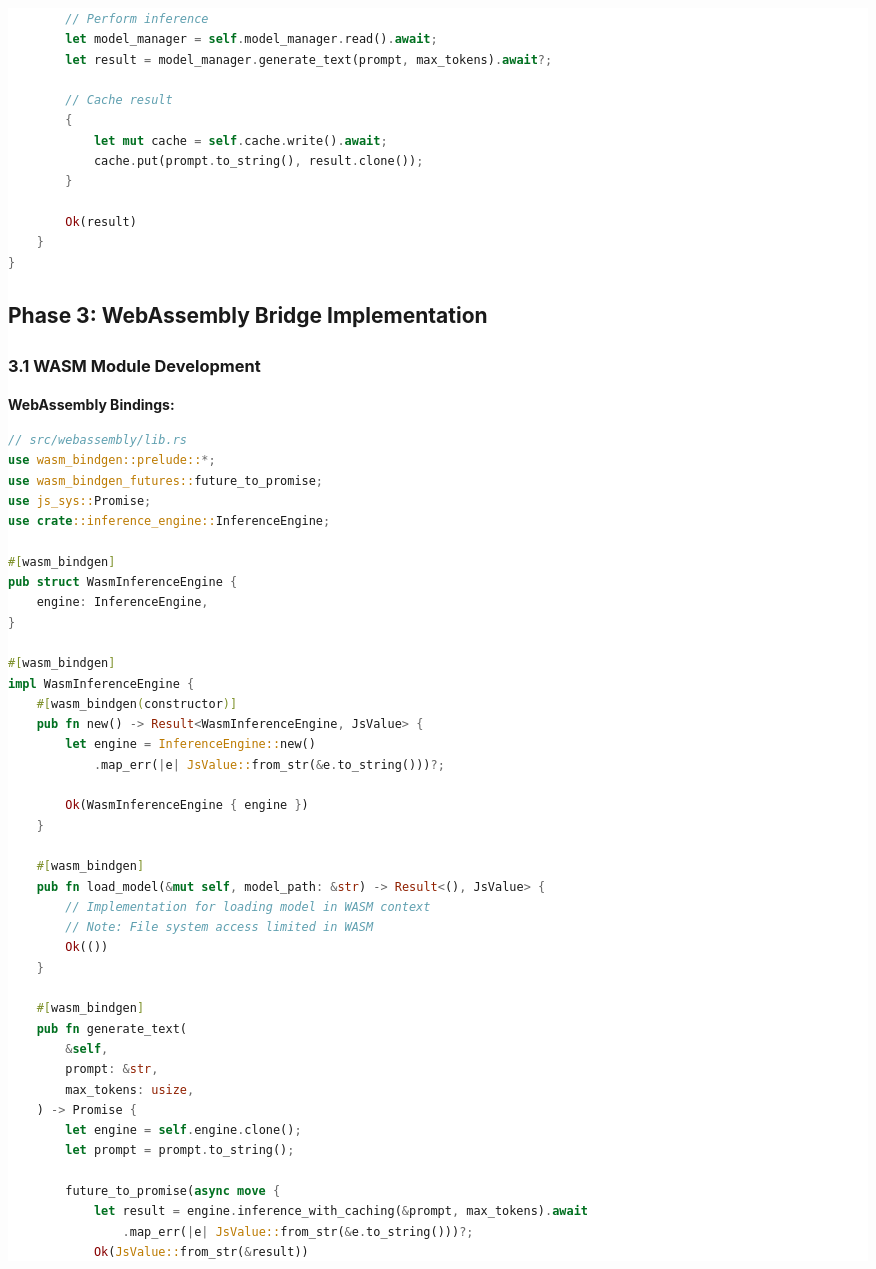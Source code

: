 ```rust
        // Perform inference
        let model_manager = self.model_manager.read().await;
        let result = model_manager.generate_text(prompt, max_tokens).await?;

        // Cache result
        {
            let mut cache = self.cache.write().await;
            cache.put(prompt.to_string(), result.clone());
        }

        Ok(result)
    }
}
```

## Phase 3: WebAssembly Bridge Implementation

### 3.1 WASM Module Development

**WebAssembly Bindings:**

```rust
// src/webassembly/lib.rs
use wasm_bindgen::prelude::*;
use wasm_bindgen_futures::future_to_promise;
use js_sys::Promise;
use crate::inference_engine::InferenceEngine;

#[wasm_bindgen]
pub struct WasmInferenceEngine {
    engine: InferenceEngine,
}

#[wasm_bindgen]
impl WasmInferenceEngine {
    #[wasm_bindgen(constructor)]
    pub fn new() -> Result<WasmInferenceEngine, JsValue> {
        let engine = InferenceEngine::new()
            .map_err(|e| JsValue::from_str(&e.to_string()))?;

        Ok(WasmInferenceEngine { engine })
    }

    #[wasm_bindgen]
    pub fn load_model(&mut self, model_path: &str) -> Result<(), JsValue> {
        // Implementation for loading model in WASM context
        // Note: File system access limited in WASM
        Ok(())
    }

    #[wasm_bindgen]
    pub fn generate_text(
        &self,
        prompt: &str,
        max_tokens: usize,
    ) -> Promise {
        let engine = self.engine.clone();
        let prompt = prompt.to_string();

        future_to_promise(async move {
            let result = engine.inference_with_caching(&prompt, max_tokens).await
                .map_err(|e| JsValue::from_str(&e.to_string()))?;
            Ok(JsValue::from_str(&result))
```